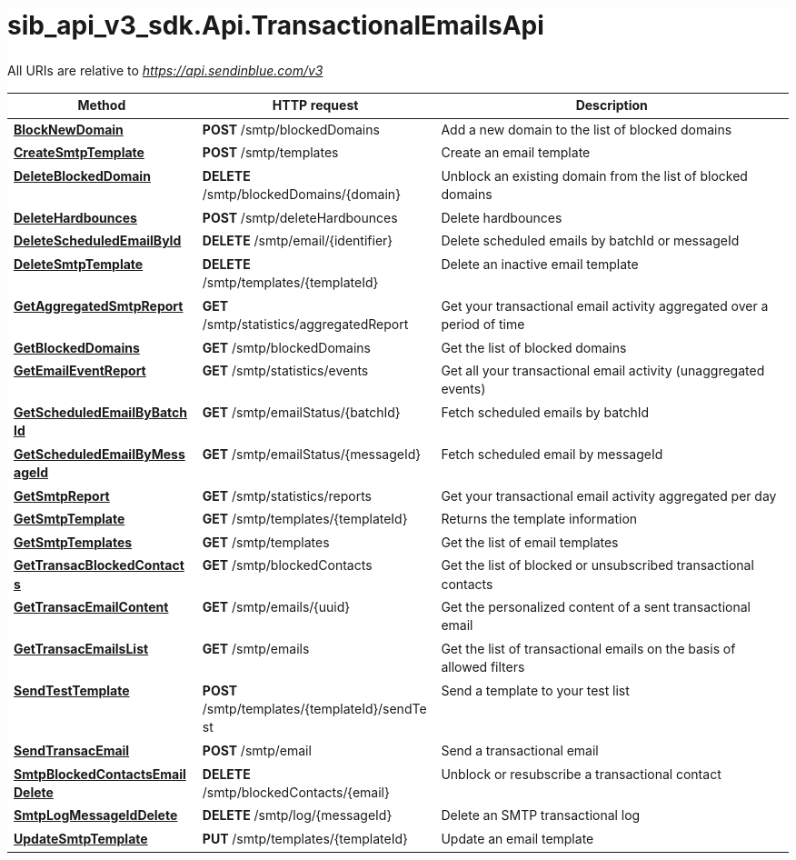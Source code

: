 # sib_api_v3_sdk.Api.TransactionalEmailsApi

All URIs are relative to *https://api.sendinblue.com/v3*

Method | HTTP request | Description
------------- | ------------- | -------------
[**BlockNewDomain**](TransactionalEmailsApi.md#blocknewdomain) | **POST** /smtp/blockedDomains | Add a new domain to the list of blocked domains
[**CreateSmtpTemplate**](TransactionalEmailsApi.md#createsmtptemplate) | **POST** /smtp/templates | Create an email template
[**DeleteBlockedDomain**](TransactionalEmailsApi.md#deleteblockeddomain) | **DELETE** /smtp/blockedDomains/{domain} | Unblock an existing domain from the list of blocked domains
[**DeleteHardbounces**](TransactionalEmailsApi.md#deletehardbounces) | **POST** /smtp/deleteHardbounces | Delete hardbounces
[**DeleteScheduledEmailById**](TransactionalEmailsApi.md#deletescheduledemailbyid) | **DELETE** /smtp/email/{identifier} | Delete scheduled emails by batchId or messageId
[**DeleteSmtpTemplate**](TransactionalEmailsApi.md#deletesmtptemplate) | **DELETE** /smtp/templates/{templateId} | Delete an inactive email template
[**GetAggregatedSmtpReport**](TransactionalEmailsApi.md#getaggregatedsmtpreport) | **GET** /smtp/statistics/aggregatedReport | Get your transactional email activity aggregated over a period of time
[**GetBlockedDomains**](TransactionalEmailsApi.md#getblockeddomains) | **GET** /smtp/blockedDomains | Get the list of blocked domains
[**GetEmailEventReport**](TransactionalEmailsApi.md#getemaileventreport) | **GET** /smtp/statistics/events | Get all your transactional email activity (unaggregated events)
[**GetScheduledEmailByBatchId**](TransactionalEmailsApi.md#getscheduledemailbybatchid) | **GET** /smtp/emailStatus/{batchId} | Fetch scheduled emails by batchId
[**GetScheduledEmailByMessageId**](TransactionalEmailsApi.md#getscheduledemailbymessageid) | **GET** /smtp/emailStatus/{messageId} | Fetch scheduled email by messageId
[**GetSmtpReport**](TransactionalEmailsApi.md#getsmtpreport) | **GET** /smtp/statistics/reports | Get your transactional email activity aggregated per day
[**GetSmtpTemplate**](TransactionalEmailsApi.md#getsmtptemplate) | **GET** /smtp/templates/{templateId} | Returns the template information
[**GetSmtpTemplates**](TransactionalEmailsApi.md#getsmtptemplates) | **GET** /smtp/templates | Get the list of email templates
[**GetTransacBlockedContacts**](TransactionalEmailsApi.md#gettransacblockedcontacts) | **GET** /smtp/blockedContacts | Get the list of blocked or unsubscribed transactional contacts
[**GetTransacEmailContent**](TransactionalEmailsApi.md#gettransacemailcontent) | **GET** /smtp/emails/{uuid} | Get the personalized content of a sent transactional email
[**GetTransacEmailsList**](TransactionalEmailsApi.md#gettransacemailslist) | **GET** /smtp/emails | Get the list of transactional emails on the basis of allowed filters
[**SendTestTemplate**](TransactionalEmailsApi.md#sendtesttemplate) | **POST** /smtp/templates/{templateId}/sendTest | Send a template to your test list
[**SendTransacEmail**](TransactionalEmailsApi.md#sendtransacemail) | **POST** /smtp/email | Send a transactional email
[**SmtpBlockedContactsEmailDelete**](TransactionalEmailsApi.md#smtpblockedcontactsemaildelete) | **DELETE** /smtp/blockedContacts/{email} | Unblock or resubscribe a transactional contact
[**SmtpLogMessageIdDelete**](TransactionalEmailsApi.md#smtplogmessageiddelete) | **DELETE** /smtp/log/{messageId} | Delete an SMTP transactional log
[**UpdateSmtpTemplate**](TransactionalEmailsApi.md#updatesmtptemplate) | **PUT** /smtp/templates/{templateId} | Update an email template
